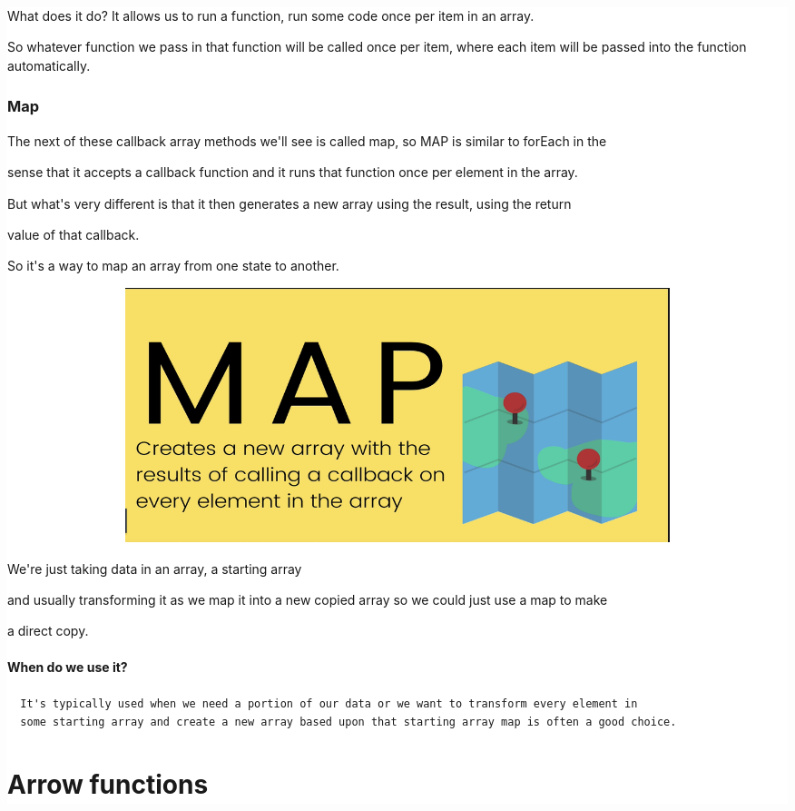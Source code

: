 What does it do? It allows us to run a function, run some code once per item in an array.

So whatever function we pass in that function will be called once per item, where each item will be
passed into the function automatically.

### Map

The next of these callback array methods we'll see is called map, so MAP is similar to forEach in the

sense that it accepts a callback function and it runs that function once per element in the array.

But what's very different is that it then generates a new array using the result, using the return

value of that callback.

So it's a way to map an array from one state to another.

<p align="center">
<img width="600px" src="./assets/Screenshot 2021-03-06 at 21.29.50.png" />
</p>

We're just taking data in an array, a starting array

and usually transforming it as we map it into a new copied array so we could just use a map to make

a direct copy.

#### When do we use it?

      It's typically used when we need a portion of our data or we want to transform every element in
      some starting array and create a new array based upon that starting array map is often a good choice.

# Arrow functions
